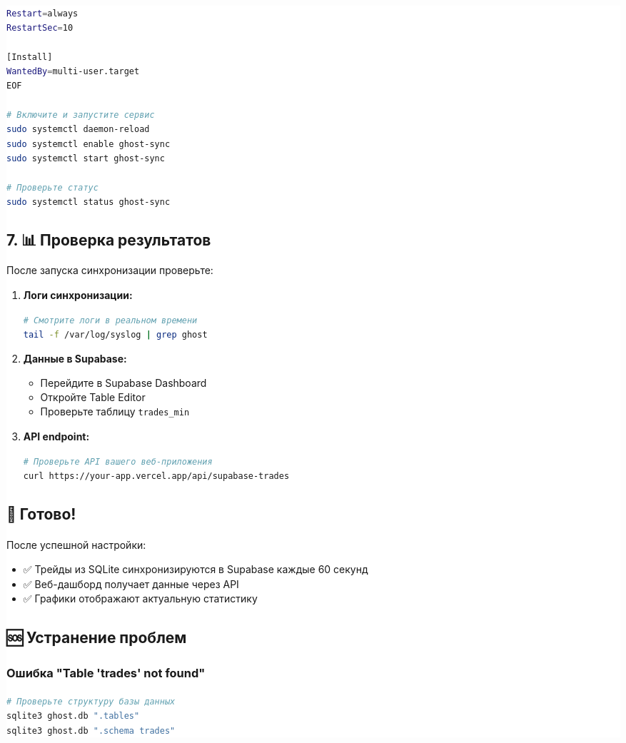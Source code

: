 ```bash
Restart=always
RestartSec=10

[Install]
WantedBy=multi-user.target
EOF

# Включите и запустите сервис
sudo systemctl daemon-reload
sudo systemctl enable ghost-sync
sudo systemctl start ghost-sync

# Проверьте статус
sudo systemctl status ghost-sync
```

## 7. 📊 Проверка результатов

После запуска синхронизации проверьте:

1. **Логи синхронизации:**
   ```bash
   # Смотрите логи в реальном времени
   tail -f /var/log/syslog | grep ghost
   ```

2. **Данные в Supabase:**
   - Перейдите в Supabase Dashboard
   - Откройте Table Editor
   - Проверьте таблицу `trades_min`

3. **API endpoint:**
   ```bash
   # Проверьте API вашего веб-приложения
   curl https://your-app.vercel.app/api/supabase-trades
   ```

## 🎉 Готово!

После успешной настройки:
- ✅ Трейды из SQLite синхронизируются в Supabase каждые 60 секунд
- ✅ Веб-дашборд получает данные через API
- ✅ Графики отображают актуальную статистику

## 🆘 Устранение проблем

### Ошибка "Table 'trades' not found"
```bash
# Проверьте структуру базы данных
sqlite3 ghost.db ".tables"
sqlite3 ghost.db ".schema trades"
```
